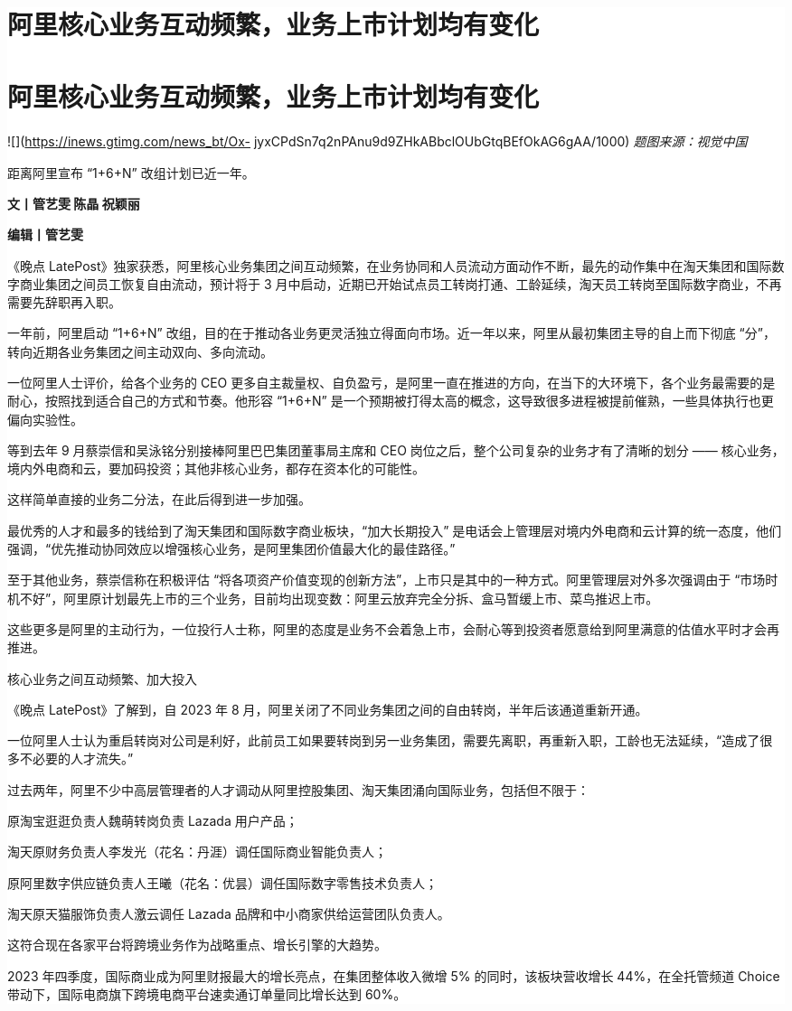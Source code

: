 # 阿里核心业务互动频繁，业务上市计划均有变化

# 阿里核心业务互动频繁，业务上市计划均有变化

![](https://inews.gtimg.com/news_bt/Ox-
jyxCPdSn7q2nPAnu9d9ZHkABbclOUbGtqBEfOkAG6gAA/1000) _题图来源：视觉中国_

距离阿里宣布 “1+6+N” 改组计划已近一年。

**文丨管艺雯 陈晶 祝颖丽**

**编辑丨管艺雯**

《晚点
LatePost》独家获悉，阿里核心业务集团之间互动频繁，在业务协同和人员流动方面动作不断，最先的动作集中在淘天集团和国际数字商业集团之间员工恢复自由流动，预计将于
3 月中启动，近期已开始试点员工转岗打通、工龄延续，淘天员工转岗至国际数字商业，不再需要先辞职再入职。

一年前，阿里启动 “1+6+N” 改组，目的在于推动各业务更灵活独立得面向市场。近一年以来，阿里从最初集团主导的自上而下彻底
“分”，转向近期各业务集团之间主动双向、多向流动。

一位阿里人士评价，给各个业务的 CEO
更多自主裁量权、自负盈亏，是阿里一直在推进的方向，在当下的大环境下，各个业务最需要的是耐心，按照找到适合自己的方式和节奏。他形容 “1+6+N”
是一个预期被打得太高的概念，这导致很多进程被提前催熟，一些具体执行也更偏向实验性。

等到去年 9 月蔡崇信和吴泳铭分别接棒阿里巴巴集团董事局主席和 CEO 岗位之后，整个公司复杂的业务才有了清晰的划分 ——
核心业务，境内外电商和云，要加码投资；其他非核心业务，都存在资本化的可能性。

这样简单直接的业务二分法，在此后得到进一步加强。

最优秀的人才和最多的钱给到了淘天集团和国际数字商业板块，“加大长期投入”
是电话会上管理层对境内外电商和云计算的统一态度，他们强调，“优先推动协同效应以增强核心业务，是阿里集团价值最大化的最佳路径。”

至于其他业务，蔡崇信称在积极评估 “将各项资产价值变现的创新方法”，上市只是其中的一种方式。阿里管理层对外多次强调由于
“市场时机不好”，阿里原计划最先上市的三个业务，目前均出现变数：阿里云放弃完全分拆、盒马暂缓上市、菜鸟推迟上市。

这些更多是阿里的主动行为，一位投行人士称，阿里的态度是业务不会着急上市，会耐心等到投资者愿意给到阿里满意的估值水平时才会再推进。

核心业务之间互动频繁、加大投入

《晚点 LatePost》了解到，自 2023 年 8 月，阿里关闭了不同业务集团之间的自由转岗，半年后该通道重新开通。

一位阿里人士认为重启转岗对公司是利好，此前员工如果要转岗到另一业务集团，需要先离职，再重新入职，工龄也无法延续，“造成了很多不必要的人才流失。”

过去两年，阿里不少中高层管理者的人才调动从阿里控股集团、淘天集团涌向国际业务，包括但不限于：

原淘宝逛逛负责人魏萌转岗负责 Lazada 用户产品；

淘天原财务负责人李发光（花名：丹涯）调任国际商业智能负责人；

原阿里数字供应链负责人王曦（花名：优昙）调任国际数字零售技术负责人；

淘天原天猫服饰负责人激云调任 Lazada 品牌和中小商家供给运营团队负责人。

这符合现在各家平台将跨境业务作为战略重点、增长引擎的大趋势。

2023 年四季度，国际商业成为阿里财报最大的增长亮点，在集团整体收入微增 5% 的同时，该板块营收增长 44%，在全托管频道 Choice
带动下，国际电商旗下跨境电商平台速卖通订单量同比增长达到 60%。
